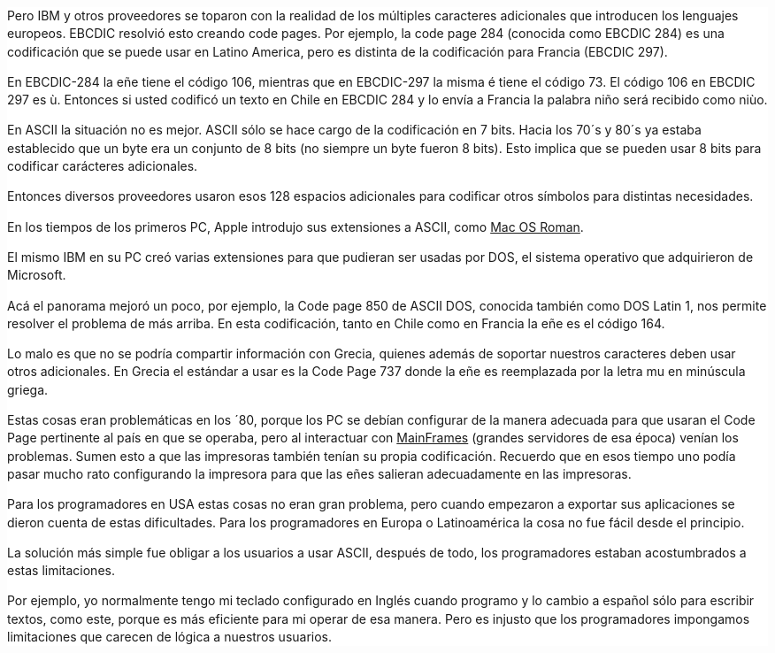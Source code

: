 Pero IBM y otros proveedores se toparon con la realidad de los múltiples
caracteres adicionales que introducen los lenguajes europeos. EBCDIC
resolvió esto creando code pages. Por ejemplo, la code page 284
(conocida como EBCDIC 284) es una codificación que se puede usar en
Latino America, pero es distinta de la codificación para Francia (EBCDIC
297).

En EBCDIC-284 la eñe tiene el código 106, mientras que en EBCDIC-297 la
misma é tiene el código 73. El código 106 en EBCDIC 297 es ù. Entonces
si usted codificó un texto en Chile en EBCDIC 284 y lo envía a Francia
la palabra niño será recibido como niùo.

En ASCII la situación no es mejor. ASCII sólo se hace cargo de la
codificación en 7 bits. Hacia los 70´s y 80´s ya estaba establecido que
un byte era un conjunto de 8 bits (no siempre un byte fueron 8 bits).
Esto implica que se pueden usar 8 bits para codificar carácteres
adicionales.

Entonces diversos proveedores usaron esos 128 espacios adicionales para
codificar otros símbolos para distintas necesidades.

En los tiempos de los primeros PC, Apple introdujo sus extensiones a
ASCII, como [Mac OS Roman](https://en.wikipedia.org/wiki/Mac_OS_Roman).

El mismo IBM en su PC creó varias extensiones para que pudieran ser
usadas por DOS, el sistema operativo que adquirieron de Microsoft.

Acá el panorama mejoró un poco, por ejemplo, la Code page 850 de ASCII
DOS, conocida también como DOS Latin 1, nos permite resolver el problema
de más arriba. En esta codificación, tanto en Chile como en Francia la
eñe es el código 164.

Lo malo es que no se podría compartir información con Grecia, quienes
además de soportar nuestros caracteres deben usar otros adicionales. En
Grecia el estándar a usar es la Code Page 737 donde la eñe es
reemplazada por la letra mu en minúscula griega.

Estas cosas eran problemáticas en los ´80, porque los PC se debían
configurar de la manera adecuada para que usaran el Code Page pertinente
al país en que se operaba, pero al interactuar
con [MainFrames](https://en.wikipedia.org/wiki/Mainframe_computer) (grandes
servidores de esa época) venían los
problemas. Sumen esto a que las impresoras también tenían su propia
codificación. Recuerdo que en esos tiempo uno podía pasar mucho rato
configurando la impresora para que las eñes salieran adecuadamente en
las impresoras.

Para los programadores en USA estas cosas no eran gran problema, pero
cuando empezaron a exportar sus aplicaciones se dieron cuenta de estas
dificultades. Para los programadores en Europa o Latinoamérica la cosa
no fue fácil desde el principio.

La solución más simple fue obligar a los usuarios a usar ASCII, después
de todo, los programadores estaban acostumbrados a estas limitaciones.

Por ejemplo, yo normalmente tengo mi teclado configurado en Inglés
cuando programo y lo cambio a español sólo para escribir textos, como
este, porque es más eficiente para mi operar de esa manera. Pero es
injusto que los programadores impongamos limitaciones que carecen de
lógica a nuestros usuarios.

